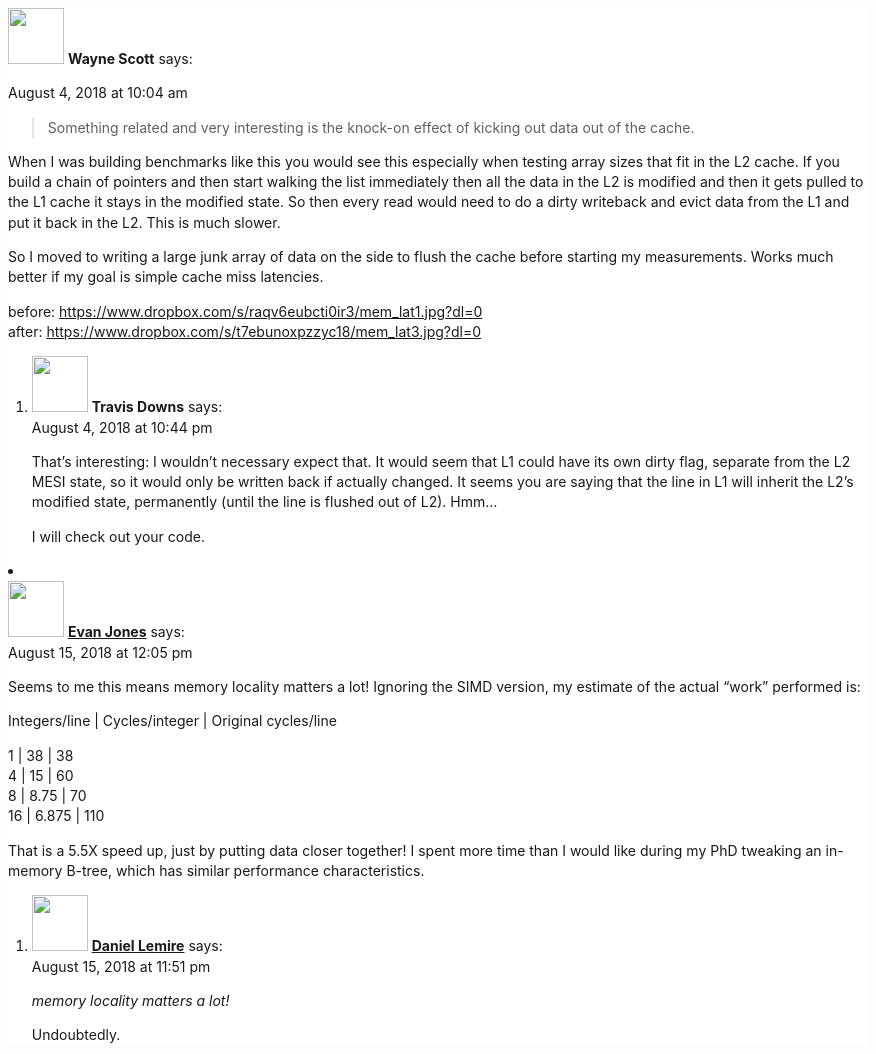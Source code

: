 <img alt src="https://secure.gravatar.com/avatar/609b16e9fe24dc905fdb9e4f7114197a?s=56&#038;d=mm&#038;r=g" srcset="https://secure.gravatar.com/avatar/609b16e9fe24dc905fdb9e4f7114197a?s=112&#038;d=mm&#038;r=g 2x" class="avatar avatar-56 photo" height="56" width="56" loading="lazy" decoding="async" /> <b class="fn">Wayne Scott</b> <span class="says">says:</span> </div>
<div class="comment-metadata"><time datetime="2018-08-04T10:04:18+00:00">August 4, 2018 at 10:04 am</time></a> </div>
<div class="comment-content">
<blockquote><p>
Something related and very interesting is the knock-on effect of kicking out data out of the cache.
</p></blockquote>
<p>When I was building benchmarks like this you would see this especially when testing array sizes that fit in the L2 cache. If you build a chain of pointers and then start walking the list immediately then all the data in the L2 is modified and then it gets pulled to the L1 cache it stays in the modified state. So then every read would need to do a dirty writeback and evict data from the L1 and put it back in the L2. This is much slower.</p>
<p>So I moved to writing a large junk array of data on the side to flush the cache before starting my measurements. Works much better if my goal is simple cache miss latencies.</p>
<p>before: <a href="https://www.dropbox.com/s/raqv6eubcti0ir3/mem_lat1.jpg?dl=0" rel="nofollow ugc">https://www.dropbox.com/s/raqv6eubcti0ir3/mem_lat1.jpg?dl=0</a><br/>
after: <a href="https://www.dropbox.com/s/t7ebunoxpzzyc18/mem_lat3.jpg?dl=0" rel="nofollow ugc">https://www.dropbox.com/s/t7ebunoxpzzyc18/mem_lat3.jpg?dl=0</a></p>
</div>
<ol class="children">
<li id="comment-333061" class="comment even depth-2">
<div class="comment-author vcard">
<img alt src="https://secure.gravatar.com/avatar/c6937532928911c0dae3c9c89b658c09?s=56&#038;d=mm&#038;r=g" srcset="https://secure.gravatar.com/avatar/c6937532928911c0dae3c9c89b658c09?s=112&#038;d=mm&#038;r=g 2x" class="avatar avatar-56 photo" height="56" width="56" loading="lazy" decoding="async" /> <b class="fn">Travis Downs</b> <span class="says">says:</span> </div>
<div class="comment-metadata"><time datetime="2018-08-04T22:44:31+00:00">August 4, 2018 at 10:44 pm</time></a> </div>
<div class="comment-content">
<p>That&rsquo;s interesting: I wouldn&rsquo;t necessary expect that. It would seem that L1 could have its own dirty flag, separate from the L2 MESI state, so it would only be written back if actually changed. It seems you are saying that the line in L1 will inherit the L2&rsquo;s modified state, permanently (until the line is flushed out of L2). Hmm&#8230;</p>
<p>I will check out your code.</p>
</div>
</li>
</ol>
</li>
<li id="comment-340273" class="comment odd alt thread-even depth-1 parent">
<div class="comment-author vcard">
<img alt src="https://secure.gravatar.com/avatar/915d635425bd290ca15a7765a88c8e5f?s=56&#038;d=mm&#038;r=g" srcset="https://secure.gravatar.com/avatar/915d635425bd290ca15a7765a88c8e5f?s=112&#038;d=mm&#038;r=g 2x" class="avatar avatar-56 photo" height="56" width="56" loading="lazy" decoding="async" /> <b class="fn"><a href="https://www.evanjones.ca/" class="url" rel="ugc external nofollow">Evan Jones</a></b> <span class="says">says:</span> </div>
<div class="comment-metadata"><time datetime="2018-08-15T12:05:52+00:00">August 15, 2018 at 12:05 pm</time></a> </div>
<div class="comment-content">
<p>Seems to me this means memory locality matters a lot! Ignoring the SIMD version, my estimate of the actual &ldquo;work&rdquo; performed is:</p>
<p>Integers/line | Cycles/integer | Original cycles/line</p>
<p> 1 | 38 | 38<br/>
4 | 15 | 60<br/>
8 | 8.75 | 70<br/>
16 | 6.875 | 110</p>
<p>That is a 5.5X speed up, just by putting data closer together! I spent more time than I would like during my PhD tweaking an in-memory B-tree, which has similar performance characteristics.</p>
</div>
<ol class="children">
<li id="comment-340862" class="comment byuser comment-author-lemire bypostauthor even depth-2">
<div class="comment-author vcard">
<img alt src="https://secure.gravatar.com/avatar/2ca999bef9535950f5b84281a4dab006?s=56&#038;d=mm&#038;r=g" srcset="https://secure.gravatar.com/avatar/2ca999bef9535950f5b84281a4dab006?s=112&#038;d=mm&#038;r=g 2x" class="avatar avatar-56 photo" height="56" width="56" loading="lazy" decoding="async" /> <b class="fn"><a href="https://lemire.me/en/" class="url" rel="ugc">Daniel Lemire</a></b> <span class="says">says:</span> </div>
<div class="comment-metadata"><time datetime="2018-08-15T23:51:48+00:00">August 15, 2018 at 11:51 pm</time></a> </div>
<div class="comment-content">
<p><em>memory locality matters a lot! </em></p>
<p>Undoubtedly.</p>
</div>